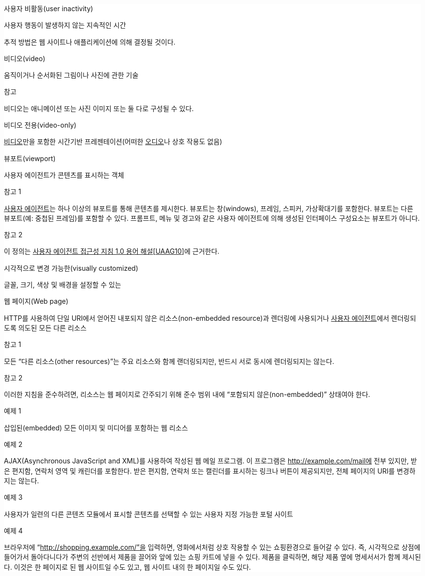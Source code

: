 사용자 비활동(user inactivity)

사용자 행동이 발생하지 않는 지속적인 시간

추적 방법은 웹 사이트나 애플리케이션에 의해 결정될 것이다.

비디오(video)

움직이거나 순서화된 그림이나 사진에 관한 기술

참고

비디오는 애니메이션 또는 사진 이미지 또는 둘 다로 구성될 수 있다.

비디오 전용(video-only)

[비디오](../video "움직이거나 순서화된 그림이나 사진에 관한 기술")만을 포함한 시간기반 프레젠테이션(어떠한 [오디오](../audio "음향 재생 기술")나 상호 작용도 없음)

뷰포트(viewport)

사용자 에이전트가 콘텐츠를 표시하는 객체

참고 1

[사용자 에이전트](../user-agents "사용자를 위해 웹 콘텐츠를 검색하고 표시하는 소프트웨어")는 하나 이상의 뷰포트를 통해 콘텐츠를 제시한다. 뷰포트는 창(windows), 프레임, 스피커, 가상확대기를 포함한다. 뷰포트는 다른 뷰포트(예: 중첩된 프레임)를 포함할 수 있다. 프롬프트, 메뉴 및 경고와 같은 사용자 에이전트에 의해 생성된 인터페이스 구성요소는 뷰포트가 아니다.

참고 2

이 정의는 [사용자 에이전트 접근성 지침 1.0 용어 해설](https://www.w3.org/TR/WAI-USERAGENT/glossary.html)\[[UAAG10](#bib-uaag10 "User Agent Accessibility Guidelines 1.0")\]에 근거한다.

시각적으로 변경 가능한(visually customized)

글꼴, 크기, 색상 및 배경을 설정할 수 있는

웹 페이지(Web page)

HTTP를 사용하여 단일 URI에서 얻어진 내포되지 않은 리소스(non-embedded resource)과 렌더링에 사용되거나 [사용자 에이전트](../user-agents "사용자를 위해 웹 콘텐츠를 검색하고 표시하는 소프트웨어")에서 렌더링되도록 의도된 모든 다른 리소스

참고 1

모든 “다른 리소스(other resources)”는 주요 리소스와 함께 랜더링되지만, 반드시 서로 동시에 렌더링되지는 않는다.

참고 2

이러한 지침을 준수하려면, 리소스는 웹 페이지로 간주되기 위해 준수 범위 내에 “포함되지 않은(non-embedded)” 상태여야 한다.

예제 1

삽입된(embedded) 모든 이미지 및 미디어를 포함하는 웹 리소스

예제 2

AJAX(Asynchronous JavaScript and XML)를 사용하여 작성된 웹 메일 프로그램. 이 프로그램은 http://example.com/mail에 전부 있지만, 받은 편지함, 연락처 영역 및 캐린더를 포함한다. 받은 편지함, 연락처 또는 캘린더를 표시하는 링크나 버튼이 제공되지만, 전체 페이지의 URI를 변경하지는 않는다.

예제 3

사용자가 일련의 다른 콘텐츠 모듈에서 표시할 콘텐츠를 선택할 수 있는 사용자 지정 가능한 포털 사이트

예제 4

브라우저에 “http://shopping.example.com/”을 입력하면, 영화에서처럼 상호 작용할 수 있는 쇼핑환경으로 들어갈 수 있다. 즉, 시각적으로 상점에 들어가서 돌아다니다가 주변의 선반에서 제품을 끌어와 앞에 있는 쇼핑 카트에 넣을 수 있다. 제품을 클릭하면, 해당 제품 옆에 명세서서가 함께 제시된다. 이것은 한 페이지로 된 웹 사이트일 수도 있고, 웹 사이트 내의 한 페이지일 수도 있다.